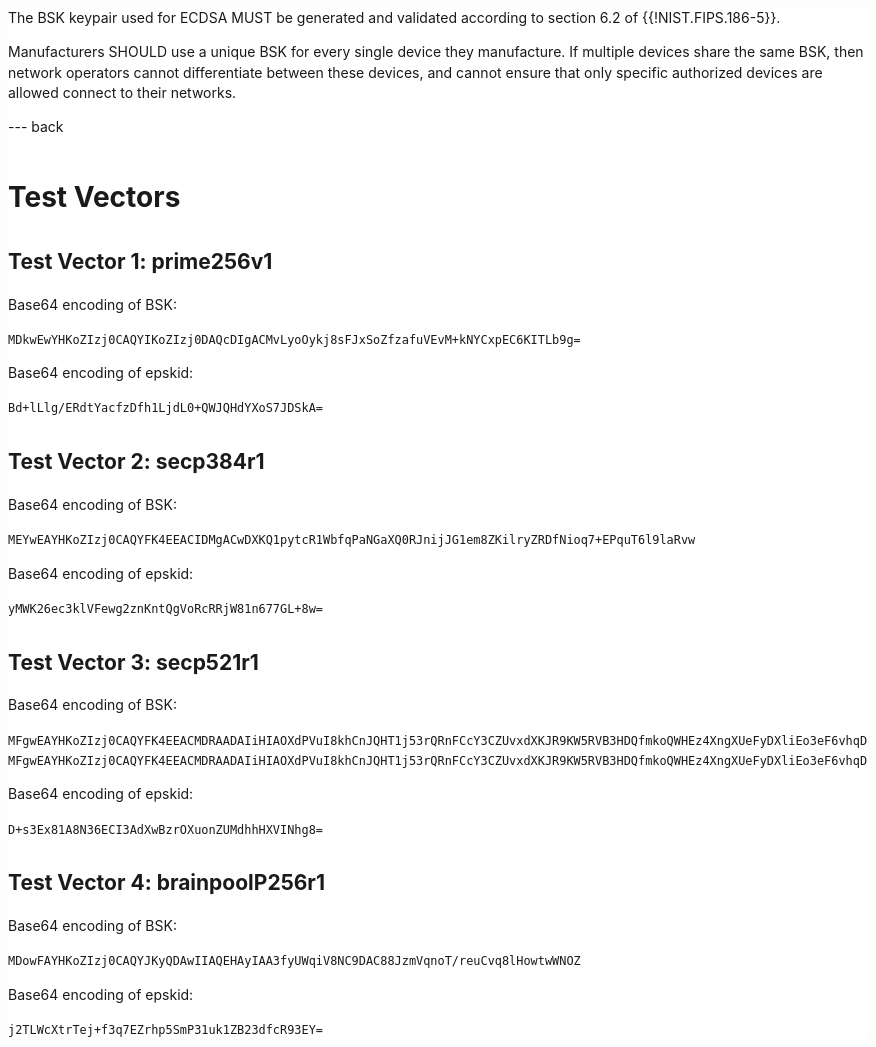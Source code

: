 The BSK keypair used for ECDSA MUST be generated and validated according to section 6.2 of {{!NIST.FIPS.186-5}}.

Manufacturers SHOULD use a unique BSK for every single device they manufacture. If multiple devices share the same BSK, then network operators cannot differentiate between these devices, and cannot ensure that only specific authorized devices are allowed connect to their networks.

--- back

# Test Vectors

## Test Vector 1: prime256v1

Base64 encoding of BSK:

````MDkwEwYHKoZIzj0CAQYIKoZIzj0DAQcDIgACMvLyoOykj8sFJxSoZfzafuVEvM+kNYCxpEC6KITLb9g=````

Base64 encoding of epskid:

````Bd+lLlg/ERdtYacfzDfh1LjdL0+QWJQHdYXoS7JDSkA=````

## Test Vector 2: secp384r1 

Base64 encoding of BSK:

````MEYwEAYHKoZIzj0CAQYFK4EEACIDMgACwDXKQ1pytcR1WbfqPaNGaXQ0RJnijJG1em8ZKilryZRDfNioq7+EPquT6l9laRvw````

Base64 encoding of epskid:

````yMWK26ec3klVFewg2znKntQgVoRcRRjW81n677GL+8w=````

## Test Vector 3: secp521r1

Base64 encoding of BSK:

````MFgwEAYHKoZIzj0CAQYFK4EEACMDRAADAIiHIAOXdPVuI8khCnJQHT1j53rQRnFCcY3CZUvxdXKJR9KW5RVB3HDQfmkoQWHEz4XngXUeFyDXliEo3eF6vhqDMFgwEAYHKoZIzj0CAQYFK4EEACMDRAADAIiHIAOXdPVuI8khCnJQHT1j53rQRnFCcY3CZUvxdXKJR9KW5RVB3HDQfmkoQWHEz4XngXUeFyDXliEo3eF6vhqD````

Base64 encoding of epskid:

````D+s3Ex81A8N36ECI3AdXwBzrOXuonZUMdhhHXVINhg8=````

## Test Vector 4: brainpoolP256r1

Base64 encoding of BSK:

````MDowFAYHKoZIzj0CAQYJKyQDAwIIAQEHAyIAA3fyUWqiV8NC9DAC88JzmVqnoT/reuCvq8lHowtwWNOZ````

Base64 encoding of epskid:

````j2TLWcXtrTej+f3q7EZrhp5SmP31uk1ZB23dfcR93EY=````

